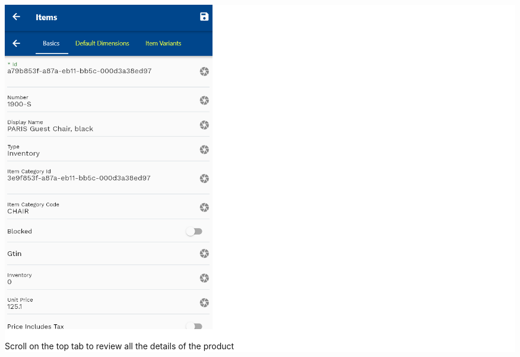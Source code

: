 <img src="/images/ScreenShots/d365bc/inv/item/rikdata_d365bc_item04.PNG" width="350"/>

Scroll on the top tab to review all the details of the product
